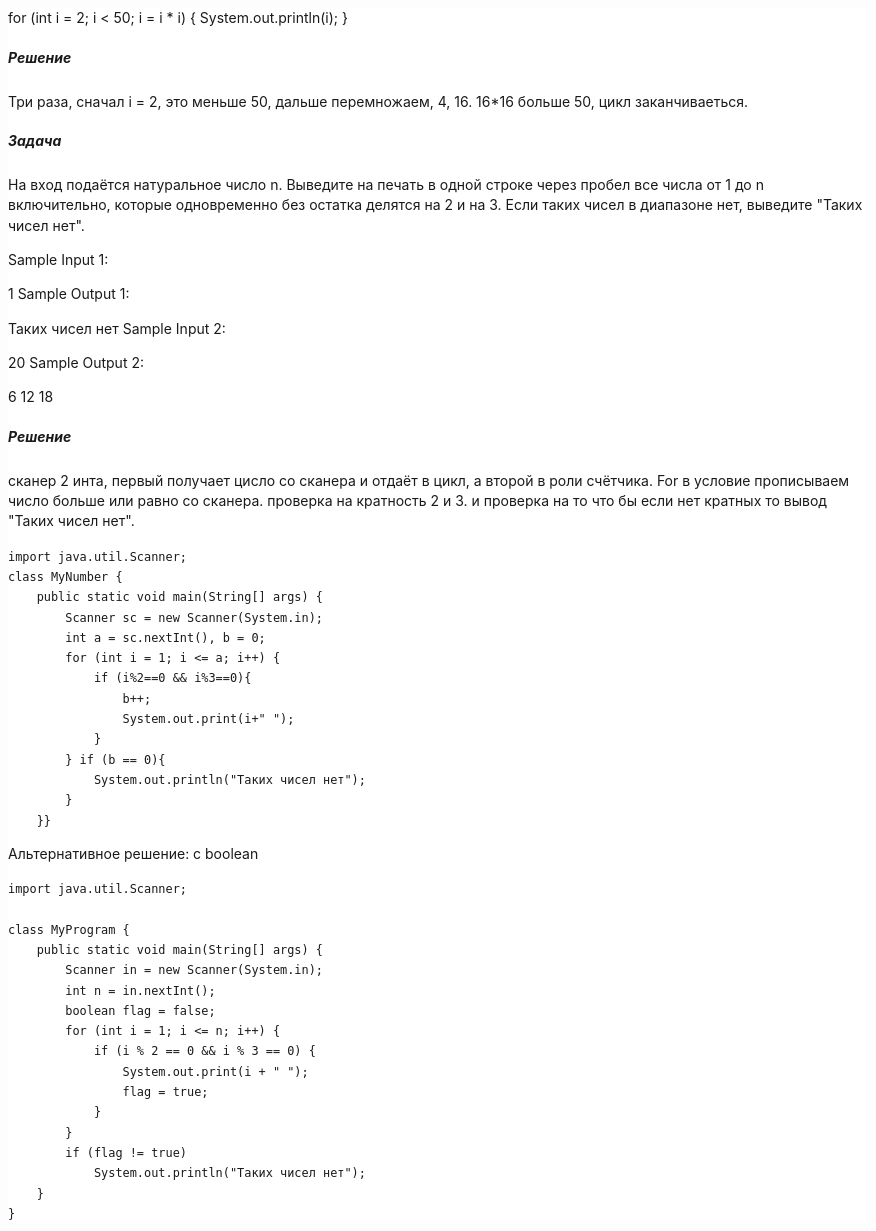 for (int i = 2; i < 50; i = i * i) {
    System.out.println(i);
}
##### Решение
Три раза, сначал i = 2, это меньше 50, дальше перемножаем, 4, 16. 16*16 больше 50, цикл заканчиваеться.
##### Задача
На вход подаётся натуральное число n. Выведите на печать в одной строке через пробел все числа от 1 до n включительно, которые одновременно без остатка делятся на 2 и на 3. Если таких чисел в диапазоне нет, выведите "Таких чисел нет".

Sample Input 1:

1
Sample Output 1:

Таких чисел нет
Sample Input 2:

20
Sample Output 2:

6 12 18
##### Решение
сканер 2 инта, первый получает цисло со сканера и отдаёт в цикл, а второй в роли счётчика. For в условие прописываем число больше или равно со сканера. проверка на кратность 2 и 3. и проверка на то что бы если нет кратных то вывод "Таких чисел нет".
```
import java.util.Scanner;
class MyNumber {
    public static void main(String[] args) {
        Scanner sc = new Scanner(System.in);
        int a = sc.nextInt(), b = 0;
        for (int i = 1; i <= a; i++) {
            if (i%2==0 && i%3==0){
                b++;
                System.out.print(i+" ");
            }
        } if (b == 0){
            System.out.println("Таких чисел нет");
        }
    }}
```
Альтернативное решение:
c boolean  
```
import java.util.Scanner;

class MyProgram {
	public static void main(String[] args) {
		Scanner in = new Scanner(System.in);
        int n = in.nextInt();
        boolean flag = false;
        for (int i = 1; i <= n; i++) {
            if (i % 2 == 0 && i % 3 == 0) {
                System.out.print(i + " ");
                flag = true;
            }
        }
        if (flag != true)
            System.out.println("Таких чисел нет");
    }
}
```
